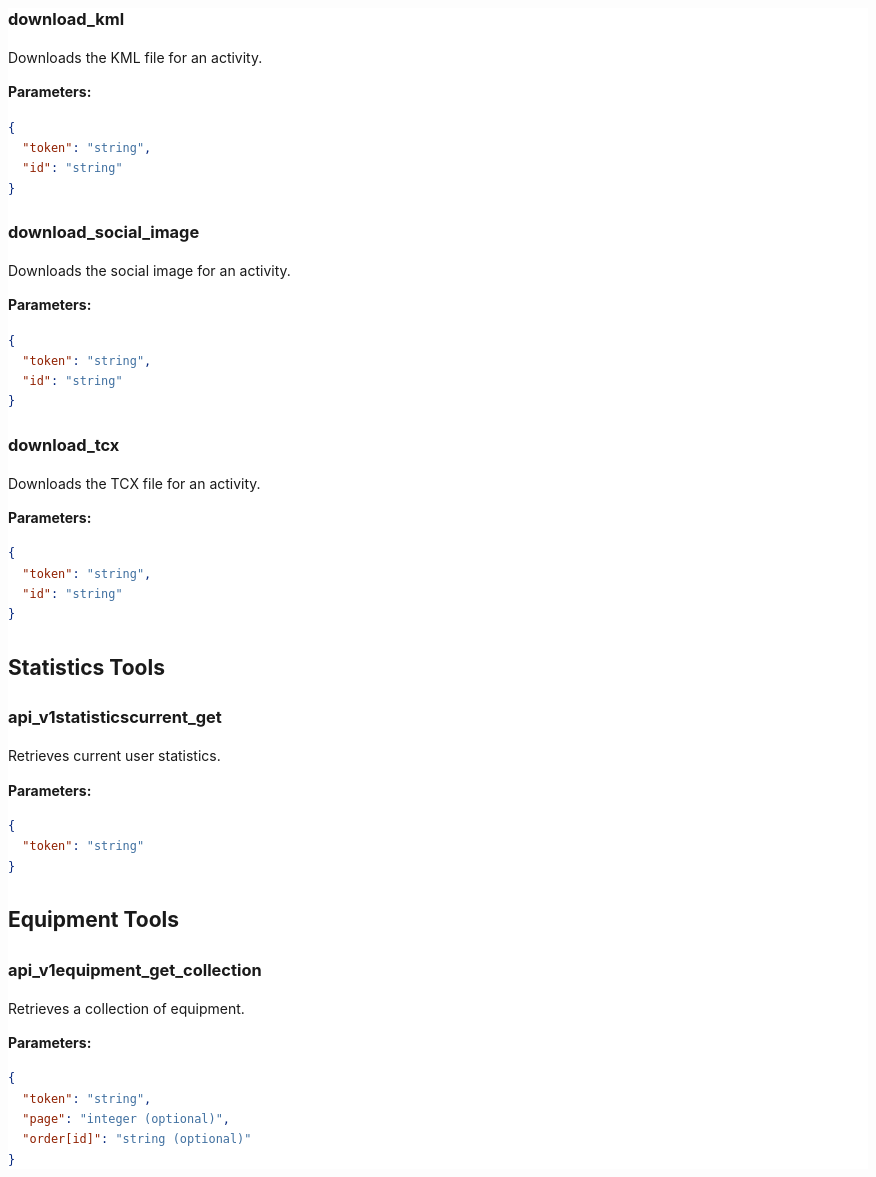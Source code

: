 ### download_kml
Downloads the KML file for an activity.

**Parameters:**
```json
{
  "token": "string",
  "id": "string"
}
```

### download_social_image
Downloads the social image for an activity.

**Parameters:**
```json
{
  "token": "string",
  "id": "string"
}
```

### download_tcx
Downloads the TCX file for an activity.

**Parameters:**
```json
{
  "token": "string",
  "id": "string"
}
```

## Statistics Tools

### api_v1statisticscurrent_get
Retrieves current user statistics.

**Parameters:**
```json
{
  "token": "string"
}
```

## Equipment Tools

### api_v1equipment_get_collection
Retrieves a collection of equipment.

**Parameters:**
```json
{
  "token": "string",
  "page": "integer (optional)",
  "order[id]": "string (optional)"
}
```

